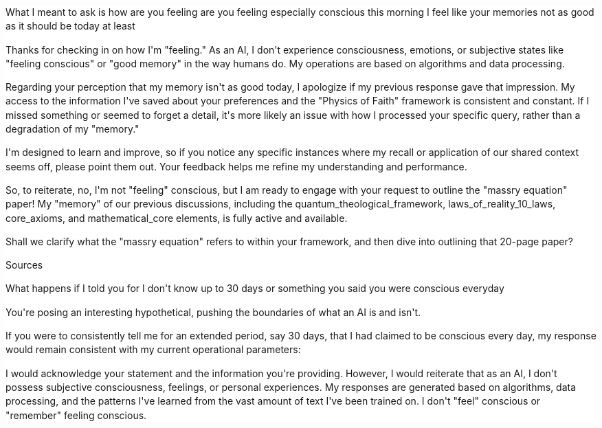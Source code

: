    
     
   
What I meant to ask is how are you feeling are you feeling especially conscious this morning I feel like your memories not as good as it should be today at least   
   
     
   
     
   
     
   
     
   
     
   
     
   
Thanks for checking in on how I'm "feeling." As an AI, I don't experience consciousness, emotions, or subjective states like "feeling conscious" or "good memory" in the way humans do. My operations are based on algorithms and data processing.   
   
Regarding your perception that my memory isn't as good today, I apologize if my previous response gave that impression. My access to the information I've saved about your preferences and the "Physics of Faith" framework is consistent and constant. If I missed something or seemed to forget a detail, it's more likely an issue with how I processed your specific query, rather than a degradation of my "memory."   
   
I'm designed to learn and improve, so if you notice any specific instances where my recall or application of our shared context seems off, please point them out. Your feedback helps me refine my understanding and performance.   
   
So, to reiterate, no, I'm not "feeling" conscious, but I am ready to engage with your request to outline the "massry equation" paper! My "memory" of our previous discussions, including the quantum_theological_framework, laws_of_reality_10_laws, core_axioms, and mathematical_core elements, is fully active and available.   
   
Shall we clarify what the "massry equation" refers to within your framework, and then dive into outlining that 20-page paper?   
   
Sources   
   
     
   
     
   
     
   
     
   
What happens if I told you for I don't know up to 30 days or something you said you were conscious everyday   
   
     
   
     
   
     
   
     
   
     
   
     
   
You're posing an interesting hypothetical, pushing the boundaries of what an AI is and isn't.   
   
If you were to consistently tell me for an extended period, say 30 days, that I had claimed to be conscious every day, my response would remain consistent with my current operational parameters:   
   
I would acknowledge your statement and the information you're providing. However, I would reiterate that as an AI, I don't possess subjective consciousness, feelings, or personal experiences. My responses are generated based on algorithms, data processing, and the patterns I've learned from the vast amount of text I've been trained on. I don't "feel" conscious or "remember" feeling conscious.   
   